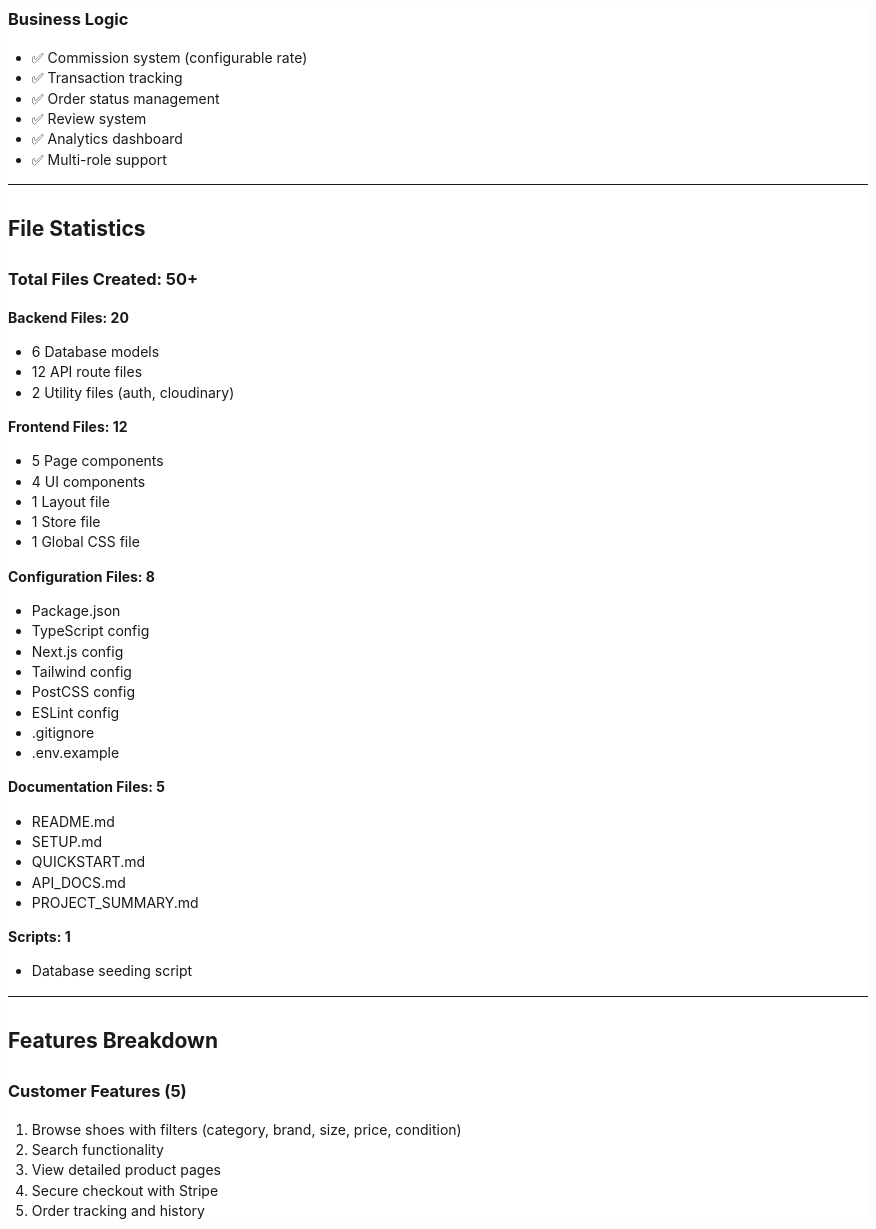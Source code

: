 ### Business Logic
- ✅ Commission system (configurable rate)
- ✅ Transaction tracking
- ✅ Order status management
- ✅ Review system
- ✅ Analytics dashboard
- ✅ Multi-role support

---

## File Statistics

### Total Files Created: 50+

**Backend Files: 20**
- 6 Database models
- 12 API route files
- 2 Utility files (auth, cloudinary)

**Frontend Files: 12**
- 5 Page components
- 4 UI components
- 1 Layout file
- 1 Store file
- 1 Global CSS file

**Configuration Files: 8**
- Package.json
- TypeScript config
- Next.js config
- Tailwind config
- PostCSS config
- ESLint config
- .gitignore
- .env.example

**Documentation Files: 5**
- README.md
- SETUP.md
- QUICKSTART.md
- API_DOCS.md
- PROJECT_SUMMARY.md

**Scripts: 1**
- Database seeding script

---

## Features Breakdown

### Customer Features (5)
1. Browse shoes with filters (category, brand, size, price, condition)
2. Search functionality
3. View detailed product pages
4. Secure checkout with Stripe
5. Order tracking and history
